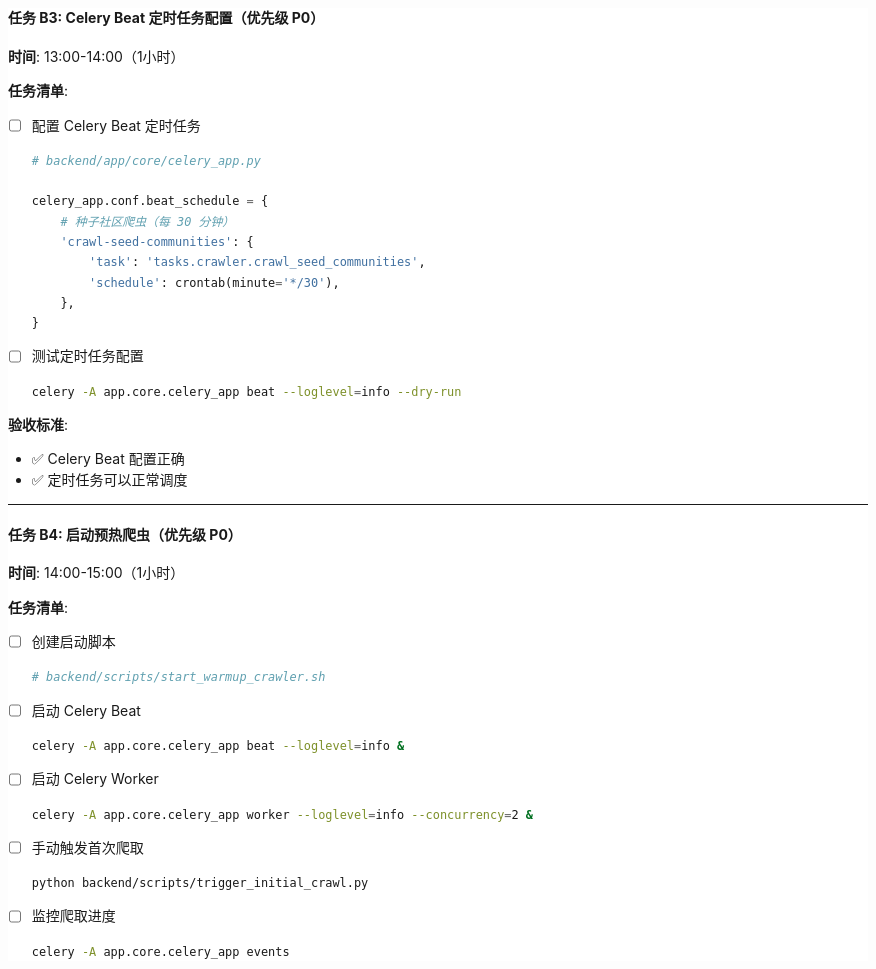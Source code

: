 #### 任务 B3: Celery Beat 定时任务配置（优先级 P0）

**时间**: 13:00-14:00（1小时）

**任务清单**:
- [ ] 配置 Celery Beat 定时任务
  ```python
  # backend/app/core/celery_app.py
  
  celery_app.conf.beat_schedule = {
      # 种子社区爬虫（每 30 分钟）
      'crawl-seed-communities': {
          'task': 'tasks.crawler.crawl_seed_communities',
          'schedule': crontab(minute='*/30'),
      },
  }
  ```

- [ ] 测试定时任务配置
  ```bash
  celery -A app.core.celery_app beat --loglevel=info --dry-run
  ```

**验收标准**:
- ✅ Celery Beat 配置正确
- ✅ 定时任务可以正常调度

---

#### 任务 B4: 启动预热爬虫（优先级 P0）

**时间**: 14:00-15:00（1小时）

**任务清单**:
- [ ] 创建启动脚本
  ```bash
  # backend/scripts/start_warmup_crawler.sh
  ```

- [ ] 启动 Celery Beat
  ```bash
  celery -A app.core.celery_app beat --loglevel=info &
  ```

- [ ] 启动 Celery Worker
  ```bash
  celery -A app.core.celery_app worker --loglevel=info --concurrency=2 &
  ```

- [ ] 手动触发首次爬取
  ```bash
  python backend/scripts/trigger_initial_crawl.py
  ```

- [ ] 监控爬取进度
  ```bash
  celery -A app.core.celery_app events
  ```
